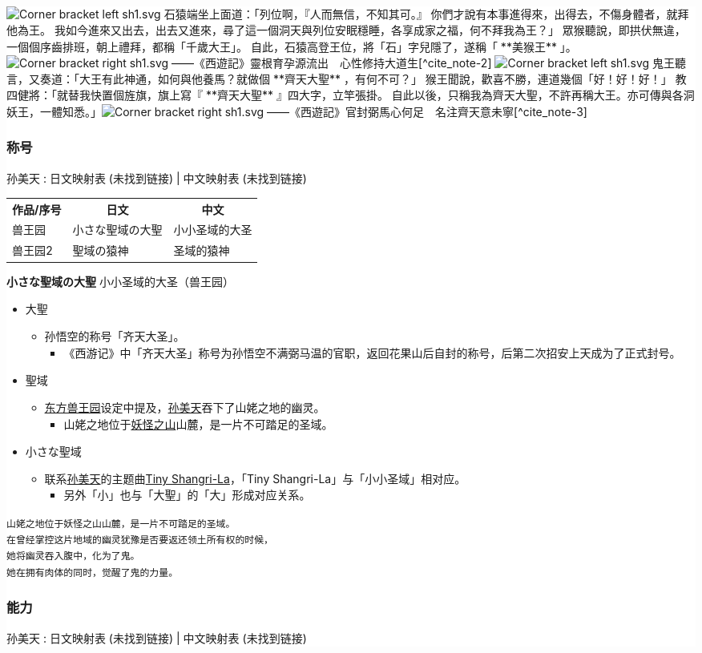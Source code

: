 

<img alt="Corner bracket left sh1.svg" src="https://upload.wikimedia.org/wikipedia/commons/thumb/a/a7/Corner_bracket_left_sh1.svg/langzh-20px-Corner_bracket_left_sh1.svg.png" decoding="async" loading="lazy" width="20" height="29" srcset="https://upload.wikimedia.org/wikipedia/commons/thumb/a/a7/Corner_bracket_left_sh1.svg/langzh-30px-Corner_bracket_left_sh1.svg.png 1.5x, https://upload.wikimedia.org/wikipedia/commons/thumb/a/a7/Corner_bracket_left_sh1.svg/langzh-40px-Corner_bracket_left_sh1.svg.png 2x" data-file-width="220" data-file-height="320">
石猿端坐上面道：「列位啊，『人而無信，不知其可。』  
你們才說有本事進得來，出得去，不傷身體者，就拜他為王。  
我如今進來又出去，出去又進來，尋了這一個洞天與列位安眠穩睡，各享成家之福，何不拜我為王？」  
眾猴聽說，即拱伏無違，一個個序齒排班，朝上禮拜，都稱「千歲大王」。  
自此，石猿高登王位，將「石」字兒隱了，遂稱「 **美猴王** 」。<img alt="Corner bracket right sh1.svg" src="https://upload.wikimedia.org/wikipedia/commons/thumb/d/d4/Corner_bracket_right_sh1.svg/langzh-20px-Corner_bracket_right_sh1.svg.png" decoding="async" loading="lazy" width="20" height="29" srcset="https://upload.wikimedia.org/wikipedia/commons/thumb/d/d4/Corner_bracket_right_sh1.svg/langzh-30px-Corner_bracket_right_sh1.svg.png 1.5x, https://upload.wikimedia.org/wikipedia/commons/thumb/d/d4/Corner_bracket_right_sh1.svg/langzh-40px-Corner_bracket_right_sh1.svg.png 2x" data-file-width="220" data-file-height="320">
——《西遊記》靈根育孕源流出　心性修持大道生[^cite_note-2]
<img alt="Corner bracket left sh1.svg" src="https://upload.wikimedia.org/wikipedia/commons/thumb/a/a7/Corner_bracket_left_sh1.svg/langzh-20px-Corner_bracket_left_sh1.svg.png" decoding="async" loading="lazy" width="20" height="29" srcset="https://upload.wikimedia.org/wikipedia/commons/thumb/a/a7/Corner_bracket_left_sh1.svg/langzh-30px-Corner_bracket_left_sh1.svg.png 1.5x, https://upload.wikimedia.org/wikipedia/commons/thumb/a/a7/Corner_bracket_left_sh1.svg/langzh-40px-Corner_bracket_left_sh1.svg.png 2x" data-file-width="220" data-file-height="320">
鬼王聽言，又奏道：「大王有此神通，如何與他養馬？就做個 **齊天大聖** ，有何不可？」  
猴王聞說，歡喜不勝，連道幾個「好！好！好！」  
教四健將：「就替我快置個旌旗，旗上寫『 **齊天大聖** 』四大字，立竿張掛。  
自此以後，只稱我為齊天大聖，不許再稱大王。亦可傳與各洞妖王，一體知悉。」<img alt="Corner bracket right sh1.svg" src="https://upload.wikimedia.org/wikipedia/commons/thumb/d/d4/Corner_bracket_right_sh1.svg/langzh-20px-Corner_bracket_right_sh1.svg.png" decoding="async" loading="lazy" width="20" height="29" srcset="https://upload.wikimedia.org/wikipedia/commons/thumb/d/d4/Corner_bracket_right_sh1.svg/langzh-30px-Corner_bracket_right_sh1.svg.png 1.5x, https://upload.wikimedia.org/wikipedia/commons/thumb/d/d4/Corner_bracket_right_sh1.svg/langzh-40px-Corner_bracket_right_sh1.svg.png 2x" data-file-width="220" data-file-height="320">
——《西遊記》官封弼馬心何足　名注齊天意未寧[^cite_note-3]

### 称号
孙美天
: 日文映射表 (未找到链接) | 中文映射表 (未找到链接)


<table><tbody><tr><th align="center">作品/序号</th><th align="center">日文</th><th align="center">中文</th></tr><tr><td>兽王园</td><td>小さな聖域の大聖</td><td>小小圣域的大圣</td></tr><tr><td>兽王园2</td><td>聖域の猿神</td><td>圣域的猿神</td></tr>
</tbody></table>


  
 **小さな聖域の大聖**  小小圣域的大圣（兽王园）
  

- 大聖
  - 孙悟空的称号「齐天大圣」。
    - 《西游记》中「齐天大圣」称号为孙悟空不满弼马温的官职，返回花果山后自封的称号，后第二次招安上天成为了正式封号。


- 聖域
  - [东方兽王园](./东方兽王园.md)设定中提及，[孙美天](./孙美天.md)吞下了山姥之地的幽灵。
    - 山姥之地位于[妖怪之山](./妖怪之山.md)山麓，是一片不可踏足的圣域。


- 小さな聖域
  - 联系[孙美天](./孙美天.md)的主题曲[Tiny Shangri-La](./Tiny_Shangri-La.md)，「Tiny Shangri-La」与「小小圣域」相对应。
    - 另外「小」也与「大聖」的「大」形成对应关系。



```
山姥之地位于妖怪之山山麓，是一片不可踏足的圣域。
在曾经掌控这片地域的幽灵犹豫是否要返还领土所有权的时候，
她将幽灵吞入腹中，化为了鬼。
她在拥有肉体的同时，觉醒了鬼的力量。
```


### 能力
孙美天
: 日文映射表 (未找到链接) | 中文映射表 (未找到链接)


[^cite_note-1]: 中國哲學書電子化計劃：[《西遊記》靈根育孕源流出　心性修持大道生](https://ctext.org/xiyouji/ch1/zh)